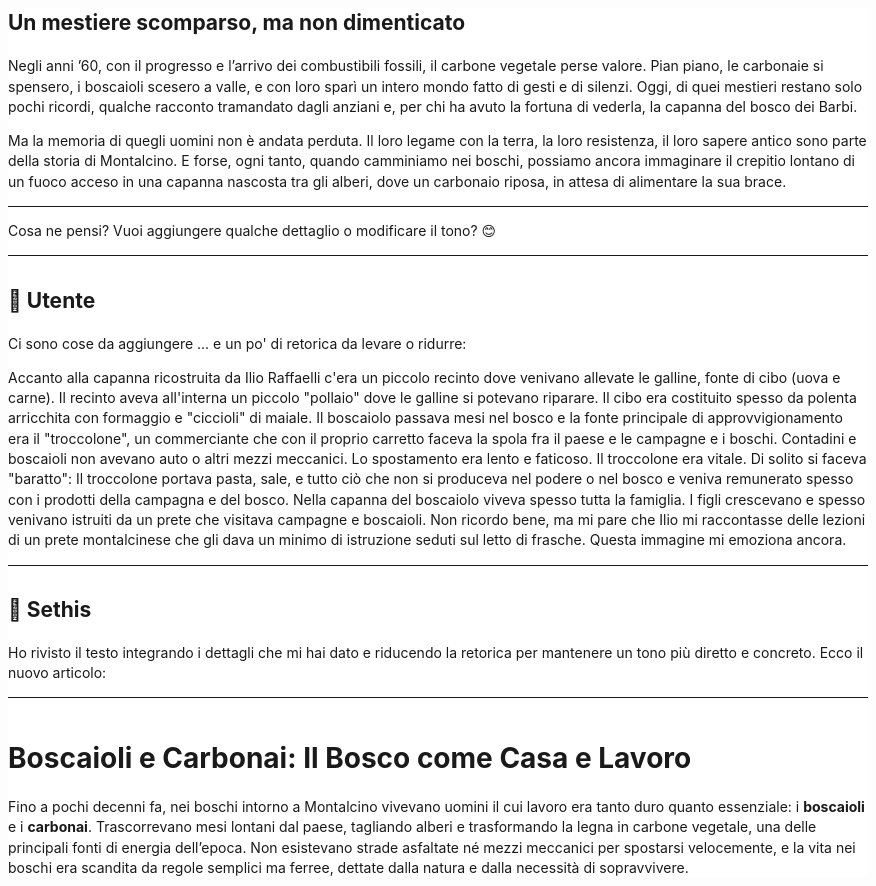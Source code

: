 ## **Un mestiere scomparso, ma non dimenticato**
Negli anni ’60, con il progresso e l’arrivo dei combustibili fossili, il carbone vegetale perse valore. Pian piano, le carbonaie si spensero, i boscaioli scesero a valle, e con loro sparì un intero mondo fatto di gesti e di silenzi. Oggi, di quei mestieri restano solo pochi ricordi, qualche racconto tramandato dagli anziani e, per chi ha avuto la fortuna di vederla, la capanna del bosco dei Barbi.

Ma la memoria di quegli uomini non è andata perduta. Il loro legame con la terra, la loro resistenza, il loro sapere antico sono parte della storia di Montalcino. E forse, ogni tanto, quando camminiamo nei boschi, possiamo ancora immaginare il crepitio lontano di un fuoco acceso in una capanna nascosta tra gli alberi, dove un carbonaio riposa, in attesa di alimentare la sua brace.

---

Cosa ne pensi? Vuoi aggiungere qualche dettaglio o modificare il tono? 😊

---

## 👤 **Utente**

Ci sono cose da aggiungere ... e un po' di retorica da levare o ridurre:

Accanto alla capanna ricostruita da Ilio Raffaelli c'era un piccolo recinto dove venivano allevate le galline, fonte di cibo (uova e carne). Il recinto aveva all'interna un piccolo "pollaio" dove le galline si potevano riparare.
Il cibo era costituito spesso da polenta arricchita con formaggio e "ciccioli" di maiale.
Il boscaiolo passava mesi nel bosco e la fonte principale di approvvigionamento era il "troccolone", un commerciante che con il proprio carretto faceva la spola fra il paese e le campagne e i boschi.
Contadini e boscaioli non avevano auto o altri mezzi meccanici. Lo spostamento era lento e faticoso. Il troccolone era vitale.
Di solito si faceva "baratto": Il troccolone portava pasta, sale, e tutto ciò che non si produceva nel podere o nel bosco e veniva remunerato spesso con i prodotti della campagna e del bosco.
Nella capanna del boscaiolo viveva spesso tutta la famiglia.
I figli crescevano e spesso venivano istruiti da un prete che visitava campagne e boscaioli. Non ricordo bene, ma mi pare che Ilio mi raccontasse delle lezioni di un prete montalcinese che gli dava un minimo di istruzione seduti sul letto di frasche. 
Questa immagine mi emoziona ancora.

---

## 🤖 **Sethis**

Ho rivisto il testo integrando i dettagli che mi hai dato e riducendo la retorica per mantenere un tono più diretto e concreto. Ecco il nuovo articolo:

---

# **Boscaioli e Carbonai: Il Bosco come Casa e Lavoro**

Fino a pochi decenni fa, nei boschi intorno a Montalcino vivevano uomini il cui lavoro era tanto duro quanto essenziale: i **boscaioli** e i **carbonai**. Trascorrevano mesi lontani dal paese, tagliando alberi e trasformando la legna in carbone vegetale, una delle principali fonti di energia dell’epoca. Non esistevano strade asfaltate né mezzi meccanici per spostarsi velocemente, e la vita nei boschi era scandita da regole semplici ma ferree, dettate dalla natura e dalla necessità di sopravvivere.
